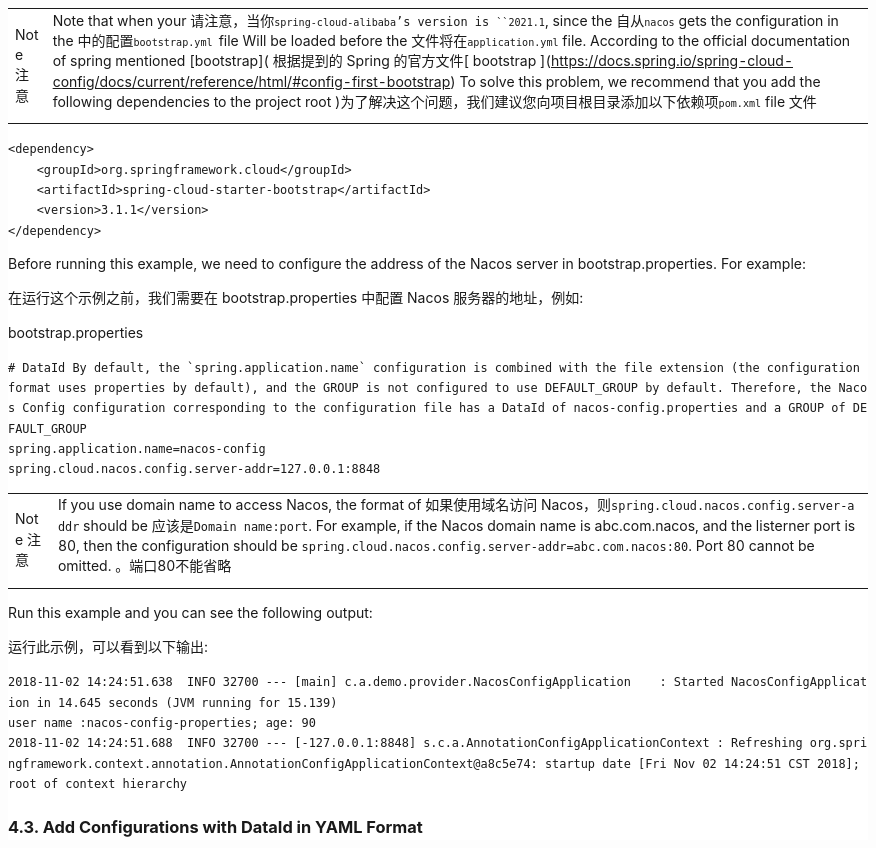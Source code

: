 <table><tbody><tr><td><p>Note<span> 注意</span></p></td><td>Note that when your <span contenteditable="true">请注意，当你</span><code><code>spring-cloud-alibaba</code>’s version is <code>``2021.1</code></code>, since the <span>自从</span><code><code>nacos</code></code> gets the configuration in the <span>中的配置</span><code><code>bootstrap.yml </code></code>file Will be loaded before the <span>文件将在</span><code><code>application.yml</code></code> file. According to the official documentation of spring mentioned [bootstrap](<span contenteditable="true"> 根据提到的 Spring 的官方文件[ bootstrap ](</span><a href="https://docs.spring.io/spring-cloud-config/docs/current/reference/html/#config-first-bootstrap">https://docs.spring.io/spring-cloud-config/docs/current/reference/html/#config-first-bootstrap</a>) To solve this problem, we recommend that you add the following dependencies to the project root <span contenteditable="true">)为了解决这个问题，我们建议您向项目根目录添加以下依赖项</span><code><code>pom.xml</code></code> file <span>文件</span></td></tr></tbody></table>

```
<dependency>
    <groupId>org.springframework.cloud</groupId>
    <artifactId>spring-cloud-starter-bootstrap</artifactId>
    <version>3.1.1</version>
</dependency>
```

Before running this example, we need to configure the address of the Nacos server in bootstrap.properties. For example:

在运行这个示例之前，我们需要在 bootstrap.properties 中配置 Nacos 服务器的地址，例如:

bootstrap.properties

```
# DataId By default, the `spring.application.name` configuration is combined with the file extension (the configuration format uses properties by default), and the GROUP is not configured to use DEFAULT_GROUP by default. Therefore, the Nacos Config configuration corresponding to the configuration file has a DataId of nacos-config.properties and a GROUP of DEFAULT_GROUP
spring.application.name=nacos-config
spring.cloud.nacos.config.server-addr=127.0.0.1:8848
```

<table><tbody><tr><td><p>Note<span> 注意</span></p></td><td>If you use domain name to access Nacos, the format of <span contenteditable="true">如果使用域名访问 Nacos，则</span><code>spring.cloud.nacos.config.server-addr</code> should be <span>应该是</span><code>Domain name:port</code>. For example, if the Nacos domain name is abc.com.nacos, and the listerner port is 80, then the configuration should be <code>spring.cloud.nacos.config.server-addr=abc.com.nacos:80</code>. Port 80 cannot be omitted. <span contenteditable="true">。端口80不能省略</span></td></tr></tbody></table>

Run this example and you can see the following output:

运行此示例，可以看到以下输出:

```
2018-11-02 14:24:51.638  INFO 32700 --- [main] c.a.demo.provider.NacosConfigApplication    : Started NacosConfigApplication in 14.645 seconds (JVM running for 15.139)
user name :nacos-config-properties; age: 90
2018-11-02 14:24:51.688  INFO 32700 --- [-127.0.0.1:8848] s.c.a.AnnotationConfigApplicationContext : Refreshing org.springframework.context.annotation.AnnotationConfigApplicationContext@a8c5e74: startup date [Fri Nov 02 14:24:51 CST 2018]; root of context hierarchy
```

### 4.3. Add Configurations with DataId in YAML Format
